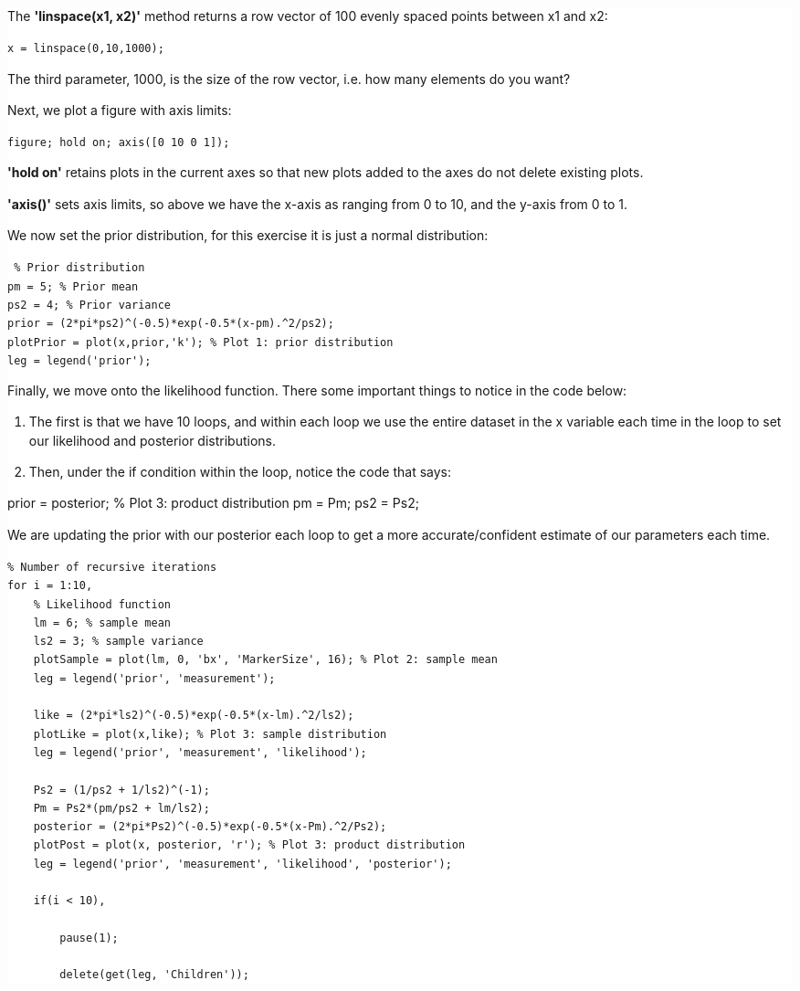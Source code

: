 The **'linspace(x1, x2)'** method returns a row vector of 100 evenly spaced points between x1 and x2:

```
x = linspace(0,10,1000);
```

The third parameter, 1000, is the size of the row vector, i.e. how many elements do you want?

Next, we plot a figure with axis limits:

```
figure; hold on; axis([0 10 0 1]);
```

**'hold on'** retains plots in the current axes so that new plots added to the axes do not delete existing plots.

**'axis()'** sets axis limits, so above we have the x-axis as ranging from 0 to 10, and the y-axis from 0 to 1.

We now set the prior distribution, for this exercise it is just a normal distribution:

```
 % Prior distribution 
pm = 5; % Prior mean
ps2 = 4; % Prior variance
prior = (2*pi*ps2)^(-0.5)*exp(-0.5*(x-pm).^2/ps2);
plotPrior = plot(x,prior,'k'); % Plot 1: prior distribution
leg = legend('prior');
```

Finally, we move onto the likelihood function. There some important things to notice in the code below:

1. The first is that we have 10 loops, and within each loop we use the entire dataset in the x variable each time in the loop to set our likelihood and posterior distributions.

2. Then, under the if condition within the loop, notice the code that says:

prior = posterior; % Plot 3: product distribution 
pm = Pm;
ps2 = Ps2;

We are updating the prior with our posterior each loop to get a more accurate/confident estimate of our parameters each time.

```
% Number of recursive iterations
for i = 1:10,
    % Likelihood function 
    lm = 6; % sample mean
    ls2 = 3; % sample variance
    plotSample = plot(lm, 0, 'bx', 'MarkerSize', 16); % Plot 2: sample mean
    leg = legend('prior', 'measurement');
    
    like = (2*pi*ls2)^(-0.5)*exp(-0.5*(x-lm).^2/ls2);
    plotLike = plot(x,like); % Plot 3: sample distribution
    leg = legend('prior', 'measurement', 'likelihood');

    Ps2 = (1/ps2 + 1/ls2)^(-1);
    Pm = Ps2*(pm/ps2 + lm/ls2);
    posterior = (2*pi*Ps2)^(-0.5)*exp(-0.5*(x-Pm).^2/Ps2);
    plotPost = plot(x, posterior, 'r'); % Plot 3: product distribution
    leg = legend('prior', 'measurement', 'likelihood', 'posterior');
    
    if(i < 10),
    
        pause(1);

        delete(get(leg, 'Children'));
```